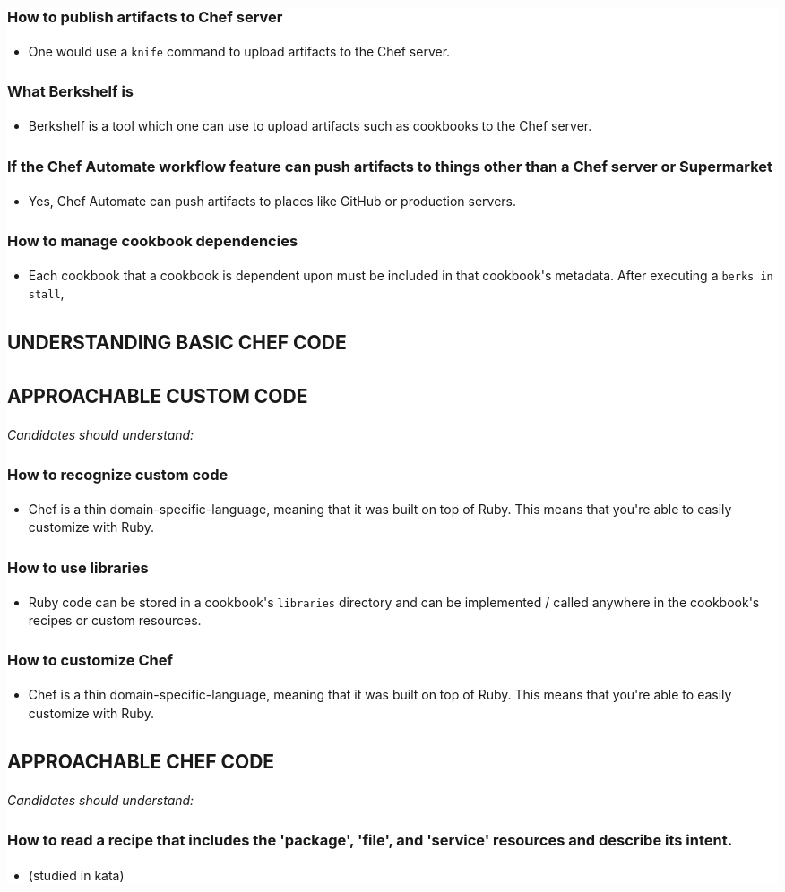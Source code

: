 ### How to publish artifacts to Chef server
- One would use a `knife` command to upload artifacts to the Chef server.

### What Berkshelf is
- Berkshelf is a tool which one can use to upload artifacts such as cookbooks to the Chef server.

### If the Chef Automate workflow feature can push artifacts to things other than a Chef server or Supermarket
- Yes, Chef Automate can push artifacts to places like GitHub or production servers.

### How to manage cookbook dependencies
- Each cookbook that a cookbook is dependent upon must be included in that cookbook's metadata. After executing a `berks install`, 

## UNDERSTANDING BASIC CHEF CODE

## APPROACHABLE CUSTOM CODE
*Candidates should understand:*

### How to recognize custom code
- Chef is a thin domain-specific-language, meaning that it was built on top of Ruby. This means that you're able to easily customize with Ruby.

### How to use libraries
- Ruby code can be stored in a cookbook's `libraries` directory and can be implemented / called anywhere in the cookbook's recipes or custom resources.

### How to customize Chef
- Chef is a thin domain-specific-language, meaning that it was built on top of Ruby. This means that you're able to easily customize with Ruby.

## APPROACHABLE CHEF CODE
*Candidates should understand:*

### How to read a recipe that includes the 'package', 'file', and 'service' resources and describe its intent.
- (studied in kata)
